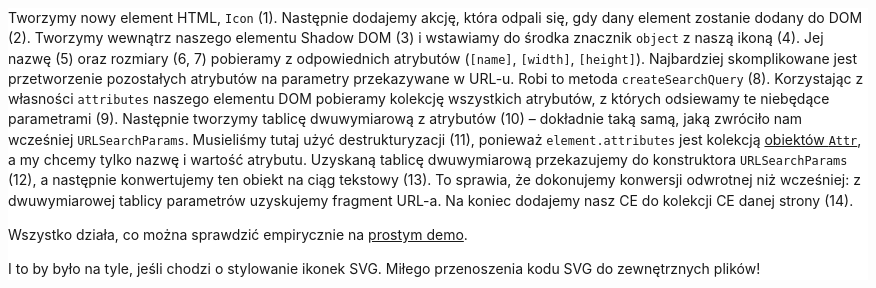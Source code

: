Tworzymy nowy element HTML, `Icon` (1). Następnie dodajemy akcję, która odpali się, gdy dany element zostanie dodany do DOM (2). Tworzymy wewnątrz naszego elementu Shadow DOM (3) i wstawiamy do środka znacznik `object` z naszą ikoną (4). Jej nazwę (5) oraz rozmiary (6, 7) pobieramy z odpowiednich atrybutów (`[name]`, `[width]`, `[height]`). Najbardziej skomplikowane jest przetworzenie pozostałych atrybutów na parametry przekazywane w URL-u. Robi to metoda `createSearchQuery` (8). Korzystając z własności `attributes` naszego elementu DOM pobieramy kolekcję wszystkich atrybutów, z których odsiewamy te niebędące parametrami (9). Następnie tworzymy tablicę dwuwymiarową z atrybutów (10) – dokładnie taką samą, jaką zwróciło nam wcześniej `URLSearchParams`. Musieliśmy tutaj użyć destrukturyzacji (11), ponieważ `element.attributes` jest kolekcją [obiektów `Attr`](https://developer.mozilla.org/en-US/docs/Web/API/Attr), a my chcemy tylko nazwę i wartość atrybutu. Uzyskaną tablicę dwuwymiarową przekazujemy do konstruktora `URLSearchParams` (12), a następnie konwertujemy ten obiekt na ciąg tekstowy (13). To sprawia, że dokonujemy konwersji odwrotnej niż wcześniej: z dwuwymiarowej tablicy parametrów uzyskujemy fragment URL-a. Na koniec dodajemy nasz CE do kolekcji CE danej strony (14).

Wszystko działa, co można sprawdzić empirycznie na [prostym demo](/assets/stylowalne-ikonki-svg/ce.html).

I to by było na tyle, jeśli chodzi o stylowanie ikonek SVG. Miłego przenoszenia kodu SVG do zewnętrznych plików!
